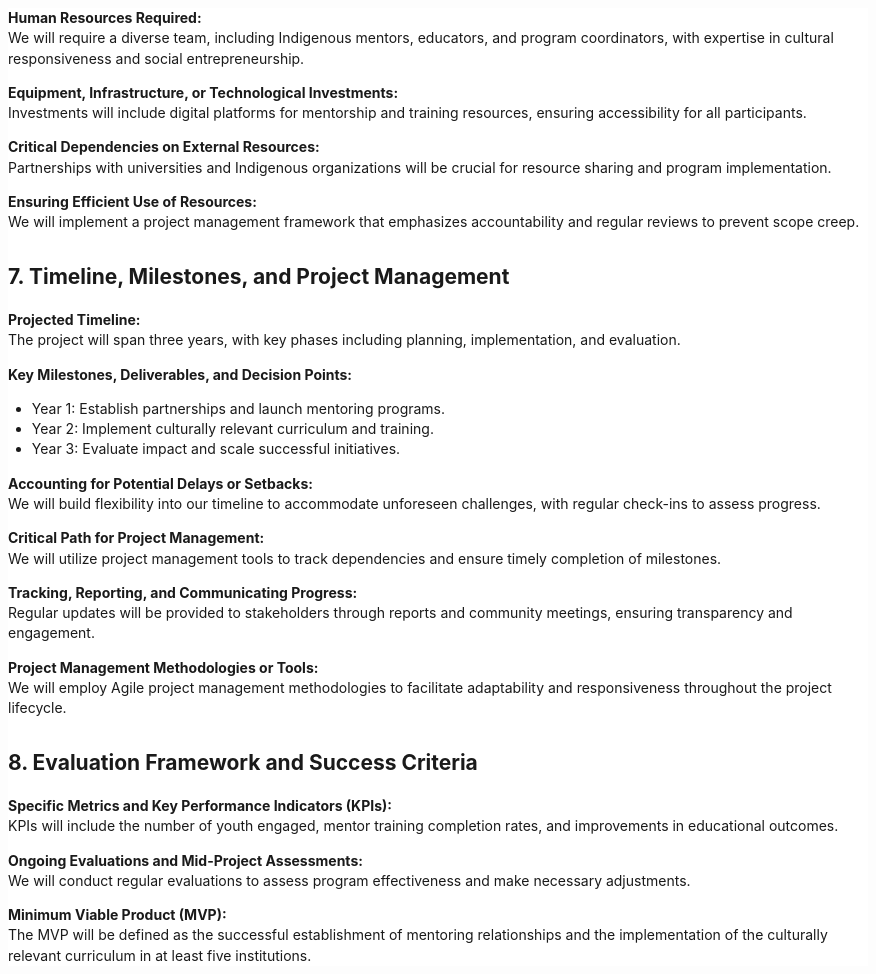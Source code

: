 **Human Resources Required:**  
We will require a diverse team, including Indigenous mentors, educators, and program coordinators, with expertise in cultural responsiveness and social entrepreneurship.

**Equipment, Infrastructure, or Technological Investments:**  
Investments will include digital platforms for mentorship and training resources, ensuring accessibility for all participants.

**Critical Dependencies on External Resources:**  
Partnerships with universities and Indigenous organizations will be crucial for resource sharing and program implementation.

**Ensuring Efficient Use of Resources:**  
We will implement a project management framework that emphasizes accountability and regular reviews to prevent scope creep.

## 7. Timeline, Milestones, and Project Management

**Projected Timeline:**  
The project will span three years, with key phases including planning, implementation, and evaluation.

**Key Milestones, Deliverables, and Decision Points:**  
- Year 1: Establish partnerships and launch mentoring programs.
- Year 2: Implement culturally relevant curriculum and training.
- Year 3: Evaluate impact and scale successful initiatives.

**Accounting for Potential Delays or Setbacks:**  
We will build flexibility into our timeline to accommodate unforeseen challenges, with regular check-ins to assess progress.

**Critical Path for Project Management:**  
We will utilize project management tools to track dependencies and ensure timely completion of milestones.

**Tracking, Reporting, and Communicating Progress:**  
Regular updates will be provided to stakeholders through reports and community meetings, ensuring transparency and engagement.

**Project Management Methodologies or Tools:**  
We will employ Agile project management methodologies to facilitate adaptability and responsiveness throughout the project lifecycle.

## 8. Evaluation Framework and Success Criteria

**Specific Metrics and Key Performance Indicators (KPIs):**  
KPIs will include the number of youth engaged, mentor training completion rates, and improvements in educational outcomes.

**Ongoing Evaluations and Mid-Project Assessments:**  
We will conduct regular evaluations to assess program effectiveness and make necessary adjustments.

**Minimum Viable Product (MVP):**  
The MVP will be defined as the successful establishment of mentoring relationships and the implementation of the culturally relevant curriculum in at least five institutions.
